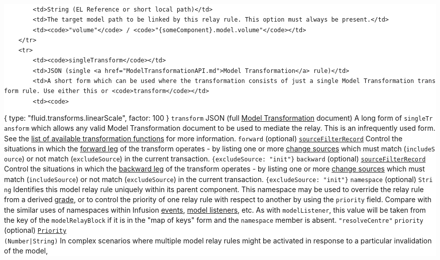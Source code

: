             <td>String (EL Reference or short local path)</td>
            <td>The target model path to be linked by this relay rule. This option must always be present.</td>
            <td><code>"volume"</code> / <code>"{someComponent}.model.volume"</code></td>
        </tr>
        <tr>
            <td><code>singleTransform</code></td>
            <td>JSON (single <a href="ModelTransformationAPI.md">Model Transformation</a> rule)</td>
            <td>A short form which can be used where the transformation consists of just a single Model Transformation transform rule. Use either this or <code>transform</code></td>
            <td><code>
{
    type: "fluid.transforms.linearScale",
    factor: 100
}
            </code> </td>
        </tr>
        <tr>
            <td><code>transform</code></td>
            <td>JSON (full <a href="to-do/ModelTransformation.md">Model Transformation</a> document)</td>
            <td>A long form of <code>singleTransform</code> which allows any valid Model Transformation document to be used to mediate the relay. This is an infrequently used form.</td>
            <td>See the <a href="ModelTransformationAPI.md#list-of-available-transformations">list of available transformation functions</a> for more information.</td>
        </tr>
        <tr>
            <td><code>forward</code> (optional)</td>
            <td><code><a href="#-sourcefilterrecord-in-an-explicit-model-relay-block">sourceFilterRecord</a></code></td>
            <td>Control the situations in which the <a href="#controlling-propagation-through-a-relay-rule">forward leg</a> of the transform operates - by listing one or more <a href="ChangeApplierAPI.md#source-tracking-and-filtering-in-model-listener-blocks">change sources</a> which must match (<code>includeSource</code>) or not match (<code>excludeSource</code>) in the current transaction.</td>
            <td><code>{excludeSource: "init"}</code></td>
        </tr>
        <tr>
            <td><code>backward</code> (optional)</td>
            <td><code><a href="#-sourcefilterrecord-in-an-explicit-model-relay-block">sourceFilterRecord</a></code></td>
            <td>Control the situations in which the <a href="#controlling-propagation-through-a-relay-rule">backward leg</a> of the transform operates - by listing one or more <a href="ChangeApplierAPI.md#source-tracking-and-filtering-in-model-listener-blocks">change sources</a> which must match (<code>includeSource</code>) or not match (<code>excludeSource</code>) in the current transaction.</td>
            <td><code>{excludeSource: "init"}</code></td>
        </tr>
        <tr>
            <td><code>namespace</code> (optional)</td>
            <td><code>String</code></td>
            <td>Identifies this model relay rule uniquely within its parent component. This namespace may be used to override the relay rule from a derived <a href="ComponentGrades.md">grade</a>, or to control the priority of
            one relay rule with respect to another by using the <code>priority</code> field.
            Compare with the similar uses of namespaces within Infusion <a href="InfusionEventSystem.md#full-listener-record-form">events</a>, <a href="InfusionEventSystem.md#full-listener-record-form">model listeners</a>, etc. As with `modelListener`, this
            value will be taken from the key of the <code>modelRelayBlock</code> if it is in the "map of keys" form and the `namespace` member is absent.</td>
            <td><code>"resolveCentre"</code></td>
        </tr>
        <tr>
            <td><code>priority</code> (optional)</td>
            <td><code><a href="Priorities.md#supported-values-for-priorities">Priority</a> (Number|String)</code></td>
            <td>In complex scenarios where multiple model relay rules might be activated in response to a particular invalidation of the model,